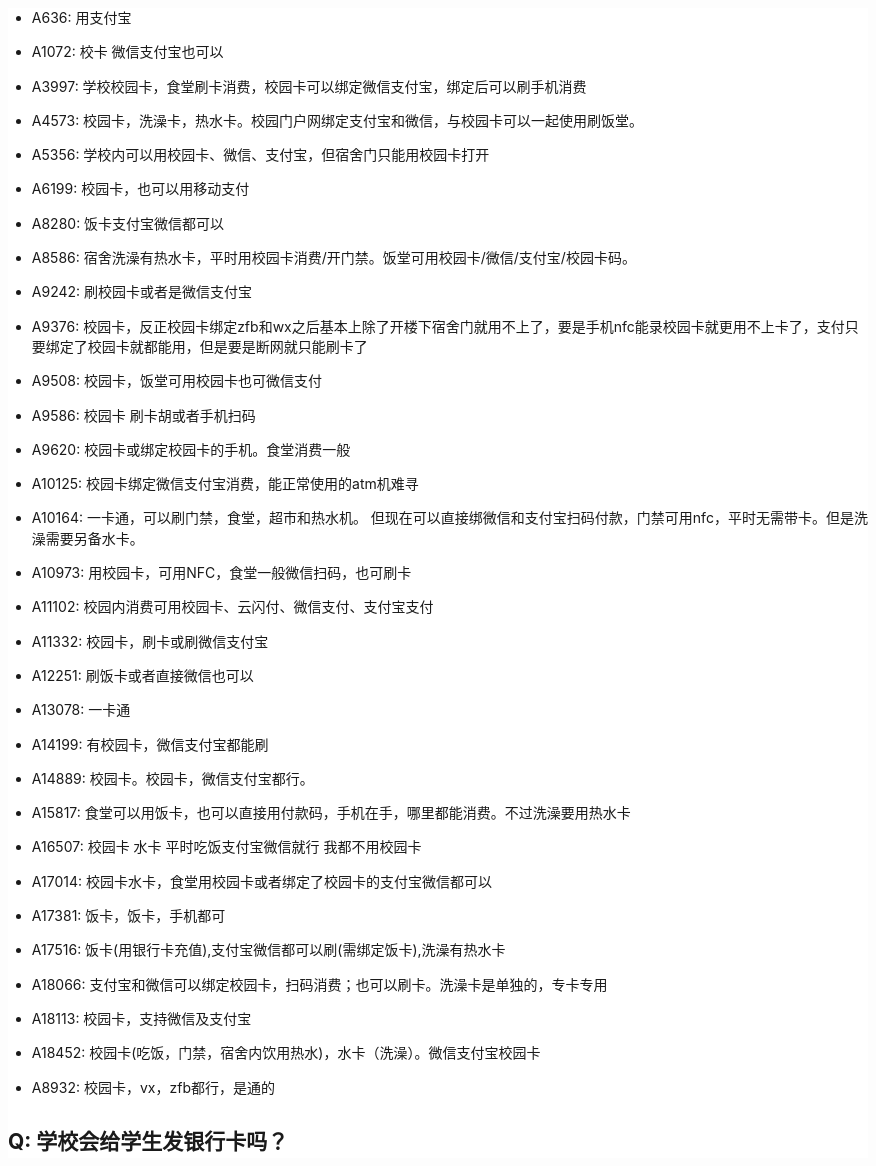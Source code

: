 - A636: 用支付宝

- A1072: 校卡 微信支付宝也可以

- A3997: 学校校园卡，食堂刷卡消费，校园卡可以绑定微信支付宝，绑定后可以刷手机消费

- A4573: 校园卡，洗澡卡，热水卡。校园门户网绑定支付宝和微信，与校园卡可以一起使用刷饭堂。

- A5356: 学校内可以用校园卡、微信、支付宝，但宿舍门只能用校园卡打开

- A6199: 校园卡，也可以用移动支付

- A8280: 饭卡支付宝微信都可以

- A8586: 宿舍洗澡有热水卡，平时用校园卡消费/开门禁。饭堂可用校园卡/微信/支付宝/校园卡码。

- A9242: 刷校园卡或者是微信支付宝

- A9376: 校园卡，反正校园卡绑定zfb和wx之后基本上除了开楼下宿舍门就用不上了，要是手机nfc能录校园卡就更用不上卡了，支付只要绑定了校园卡就都能用，但是要是断网就只能刷卡了

- A9508: 校园卡，饭堂可用校园卡也可微信支付

- A9586: 校园卡 刷卡胡或者手机扫码

- A9620: 校园卡或绑定校园卡的手机。食堂消费一般

- A10125: 校园卡绑定微信支付宝消费，能正常使用的atm机难寻

- A10164: 一卡通，可以刷门禁，食堂，超市和热水机。
但现在可以直接绑微信和支付宝扫码付款，门禁可用nfc，平时无需带卡。但是洗澡需要另备水卡。

- A10973: 用校园卡，可用NFC，食堂一般微信扫码，也可刷卡

- A11102: 校园内消费可用校园卡、云闪付、微信支付、支付宝支付

- A11332: 校园卡，刷卡或刷微信支付宝

- A12251: 刷饭卡或者直接微信也可以

- A13078: 一卡通

- A14199: 有校园卡，微信支付宝都能刷

- A14889: 校园卡。校园卡，微信支付宝都行。

- A15817: 食堂可以用饭卡，也可以直接用付款码，手机在手，哪里都能消费。不过洗澡要用热水卡

- A16507: 校园卡 水卡 平时吃饭支付宝微信就行 我都不用校园卡

- A17014: 校园卡水卡，食堂用校园卡或者绑定了校园卡的支付宝微信都可以

- A17381: 饭卡，饭卡，手机都可

- A17516: 饭卡(用银行卡充值),支付宝微信都可以刷(需绑定饭卡),洗澡有热水卡

- A18066: 支付宝和微信可以绑定校园卡，扫码消费；也可以刷卡。洗澡卡是单独的，专卡专用

- A18113: 校园卡，支持微信及支付宝

- A18452: 校园卡(吃饭，门禁，宿舍内饮用热水)，水卡（洗澡）。微信支付宝校园卡

- A8932: 校园卡，vx，zfb都行，是通的

## Q: 学校会给学生发银行卡吗？
